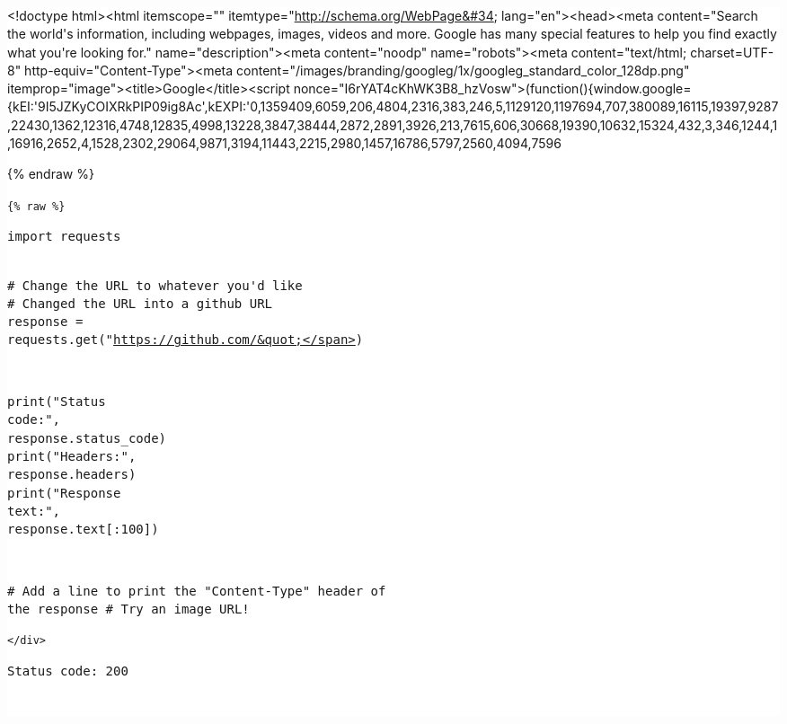 &lt;!doctype html&gt;&lt;html itemscope=&#34;&#34; itemtype=&#34;http://schema.org/WebPage&#34; lang=&#34;en&#34;&gt;&lt;head&gt;&lt;meta content=&#34;Search the world&#39;s information, including webpages, images, videos and more. Google has many special features to help you find exactly what you&#39;re looking for.&#34; name=&#34;description&#34;&gt;&lt;meta content=&#34;noodp&#34; name=&#34;robots&#34;&gt;&lt;meta content=&#34;text/html; charset=UTF-8&#34; http-equiv=&#34;Content-Type&#34;&gt;&lt;meta content=&#34;/images/branding/googleg/1x/googleg_standard_color_128dp.png&#34; itemprop=&#34;image&#34;&gt;&lt;title&gt;Google&lt;/title&gt;&lt;script nonce=&#34;I6rYAT4cKhWK3B8_hzVosw&#34;&gt;(function(){window.google={kEI:&#39;9I5JZKyCOIXRkPIP09ig8Ac&#39;,kEXPI:&#39;0,1359409,6059,206,4804,2316,383,246,5,1129120,1197694,707,380089,16115,19397,9287,22430,1362,12316,4748,12835,4998,13228,3847,38444,2872,2891,3926,213,7615,606,30668,19390,10632,15324,432,3,346,1244,1,16916,2652,4,1528,2302,29064,9871,3194,11443,2215,2980,1457,16786,5797,2560,4094,7596
</pre>
</div>
</div>

</div>
</div>

</div>
    {% endraw %}

    {% raw %}
    
<div class="cell border-box-sizing code_cell rendered">
<div class="input">

<div class="inner_cell">
    <div class="input_area">
<div class=" highlight hl-ipython3"><pre><span></span><span class="kn">import</span> <span class="nn">requests</span>

<span class="c1"># Change the URL to whatever you&#39;d like</span>
<span class="c1"># Changed the URL into a github URL</span>
<span class="n">response</span> <span class="o">=</span> <span class="n">requests</span><span class="o">.</span><span class="n">get</span><span class="p">(</span><span class="s2">&quot;https://github.com/&quot;</span><span class="p">)</span>

<span class="nb">print</span><span class="p">(</span><span class="s2">&quot;Status code:&quot;</span><span class="p">,</span> <span class="n">response</span><span class="o">.</span><span class="n">status_code</span><span class="p">)</span>
<span class="nb">print</span><span class="p">(</span><span class="s2">&quot;Headers:&quot;</span><span class="p">,</span> <span class="n">response</span><span class="o">.</span><span class="n">headers</span><span class="p">)</span>
<span class="nb">print</span><span class="p">(</span><span class="s2">&quot;Response text:&quot;</span><span class="p">,</span> <span class="n">response</span><span class="o">.</span><span class="n">text</span><span class="p">[:</span><span class="mi">100</span><span class="p">])</span>

<span class="c1"># Add a line to print the &quot;Content-Type&quot; header of the response</span>
<span class="c1"># Try an image URL!</span>
</pre></div>

    </div>
</div>
</div>

<div class="output_wrapper">
<div class="output">

<div class="output_area">

<div class="output_subarea output_stream output_stdout output_text">
<pre>Status code: 200